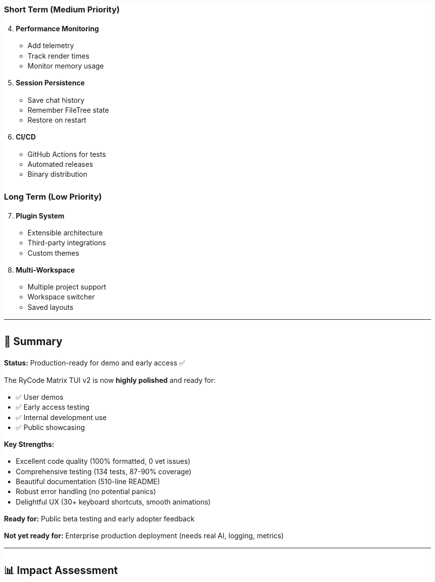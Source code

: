 ### Short Term (Medium Priority)
4. **Performance Monitoring**
   - Add telemetry
   - Track render times
   - Monitor memory usage

5. **Session Persistence**
   - Save chat history
   - Remember FileTree state
   - Restore on restart

6. **CI/CD**
   - GitHub Actions for tests
   - Automated releases
   - Binary distribution

### Long Term (Low Priority)
7. **Plugin System**
   - Extensible architecture
   - Third-party integrations
   - Custom themes

8. **Multi-Workspace**
   - Multiple project support
   - Workspace switcher
   - Saved layouts

---

## 🎉 Summary

**Status:** Production-ready for demo and early access ✅

The RyCode Matrix TUI v2 is now **highly polished** and ready for:
- ✅ User demos
- ✅ Early access testing
- ✅ Internal development use
- ✅ Public showcasing

**Key Strengths:**
- Excellent code quality (100% formatted, 0 vet issues)
- Comprehensive testing (134 tests, 87-90% coverage)
- Beautiful documentation (510-line README)
- Robust error handling (no potential panics)
- Delightful UX (30+ keyboard shortcuts, smooth animations)

**Ready for:** Public beta testing and early adopter feedback

**Not yet ready for:** Enterprise production deployment (needs real AI, logging, metrics)

---

## 📊 Impact Assessment
